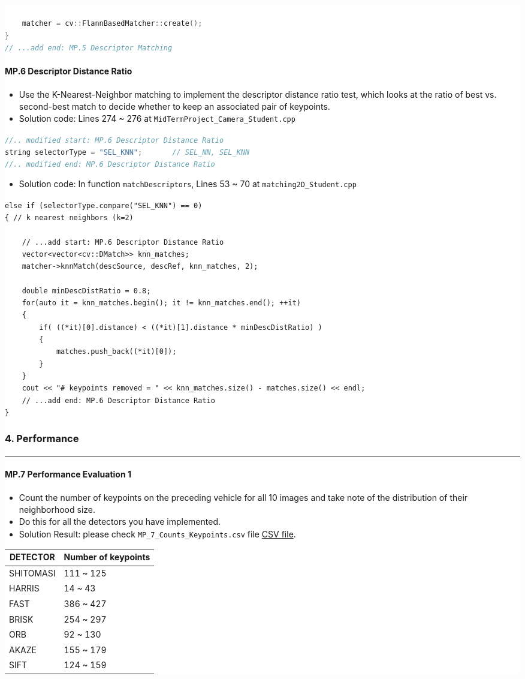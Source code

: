 ```c++

    matcher = cv::FlannBasedMatcher::create();              
}
// ...add end: MP.5 Descriptor Matching
```
#### MP.6 Descriptor Distance Ratio
* Use the K-Nearest-Neighbor matching to implement the descriptor distance ratio test, which looks at the ratio of best vs. second-best match to decide whether to keep an associated pair of keypoints.
* Solution code: Lines 274 ~ 276 at `MidTermProject_Camera_Student.cpp`
```c++
//.. modified start: MP.6 Descriptor Distance Ratio
string selectorType = "SEL_KNN";       // SEL_NN, SEL_KNN
//.. modified end: MP.6 Descriptor Distance Ratio
```
* Solution code: In function `matchDescriptors`, Lines 53 ~ 70 at `matching2D_Student.cpp`
```
else if (selectorType.compare("SEL_KNN") == 0)
{ // k nearest neighbors (k=2)

    // ...add start: MP.6 Descriptor Distance Ratio
    vector<vector<cv::DMatch>> knn_matches;
    matcher->knnMatch(descSource, descRef, knn_matches, 2);

    double minDescDistRatio = 0.8;
    for(auto it = knn_matches.begin(); it != knn_matches.end(); ++it)
    {
        if( ((*it)[0].distance) < ((*it)[1].distance * minDescDistRatio) )
        {
            matches.push_back((*it)[0]);
        }                
    }
    cout << "# keypoints removed = " << knn_matches.size() - matches.size() << endl;
    // ...add end: MP.6 Descriptor Distance Ratio
}
```

### 4. Performance
---
#### MP.7 Performance Evaluation 1
* Count the number of keypoints on the preceding vehicle for all 10 images and take note of the distribution of their neighborhood size. 
* Do this for all the detectors you have implemented.
* Solution Result: please check `MP_7_Counts_Keypoints.csv` file [CSV file](https://github.com/studian/SFND_P3_2D_Feature_Tracking/MP_7_Counts_Keypoints.csv).

DETECTOR  | Number of keypoints
--------  | -------------------
SHITOMASI | 111 ~ 125
HARRIS    |  14 ~  43
FAST      | 386 ~ 427
BRISK     | 254 ~ 297
ORB       |  92 ~ 130
AKAZE     | 155 ~ 179
SIFT      | 124 ~ 159
